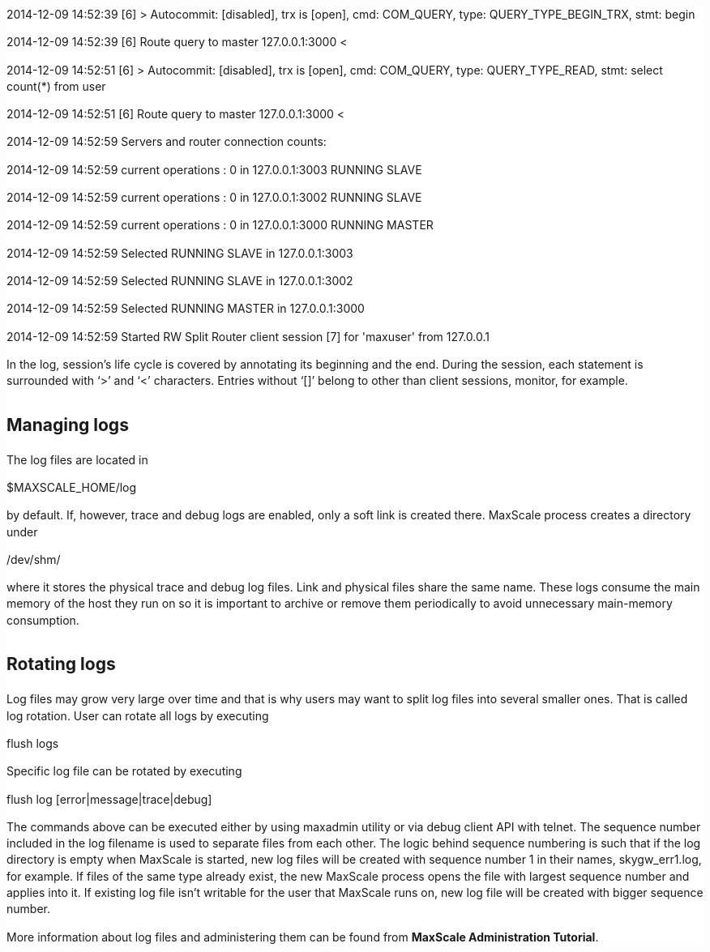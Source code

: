 2014-12-09 14:52:39   [6]  > Autocommit: [disabled], trx is [open], cmd: COM_QUERY, type: QUERY_TYPE_BEGIN_TRX, stmt: begin

2014-12-09 14:52:39   [6]  Route query to master    	127.0.0.1:3000 <

2014-12-09 14:52:51   [6]  > Autocommit: [disabled], trx is [open], cmd: COM_QUERY, type: QUERY_TYPE_READ, stmt: select count(*) from user

2014-12-09 14:52:51   [6]  Route query to master    	127.0.0.1:3000 <

2014-12-09 14:52:59   Servers and router connection counts:

2014-12-09 14:52:59   current operations : 0 in     	127.0.0.1:3003 RUNNING SLAVE

2014-12-09 14:52:59   current operations : 0 in     	127.0.0.1:3002 RUNNING SLAVE

2014-12-09 14:52:59   current operations : 0 in     	127.0.0.1:3000 RUNNING MASTER

2014-12-09 14:52:59   Selected RUNNING SLAVE in     	127.0.0.1:3003

2014-12-09 14:52:59   Selected RUNNING SLAVE in     	127.0.0.1:3002

2014-12-09 14:52:59   Selected RUNNING MASTER in    	127.0.0.1:3000

2014-12-09 14:52:59   Started RW Split Router client session [7] for 'maxuser' from 127.0.0.1

In the log, session’s life cycle is covered by annotating its beginning and the end. During the session, each statement is surrounded with ‘>’ and ‘<’ characters. Entries without ‘[<id>]’ belong to other than client sessions, monitor, for example.

## Managing logs

The log files are located in 

$MAXSCALE_HOME/log 

by default. If, however, trace and debug logs are enabled, only a soft link is created there. MaxScale process creates a directory under 

/dev/shm/<pid> 

where it stores the physical trace and debug log files. Link and physical files share the same name. These logs consume the main memory of the host they run on so it is important to archive or remove them periodically to avoid unnecessary main-memory consumption.

## Rotating logs

Log files may grow very large over time and that is why users may want to split log files into several smaller ones. That is called log rotation. User can rotate all logs by executing 

flush logs

Specific log file can be rotated by executing

flush log [error|message|trace|debug]

The commands above can be executed either by using maxadmin utility or via debug client API with telnet. The sequence number included in the log filename is used to separate files from each other. The logic behind sequence numbering is such that if the log directory is empty when MaxScale is started, new log files will be created with sequence number 1 in their names, skygw_err1.log, for example. If files of the same type already exist, the new MaxScale process opens the file with largest sequence number and applies into it. If existing log file isn’t writable for the user that MaxScale runs on, new log file will be created with bigger sequence number.

More information about log files and administering them can be found from **MaxScale Administration Tutorial**.

